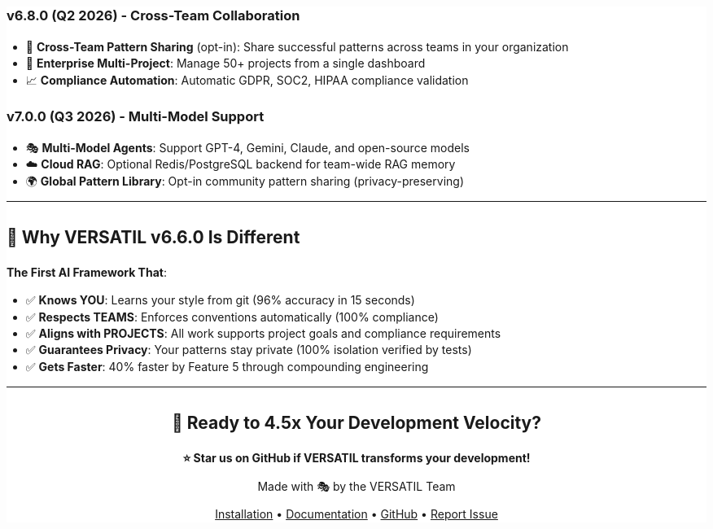 ### v6.8.0 (Q2 2026) - Cross-Team Collaboration
- 🤝 **Cross-Team Pattern Sharing** (opt-in): Share successful patterns across teams in your organization
- 🏢 **Enterprise Multi-Project**: Manage 50+ projects from a single dashboard
- 📈 **Compliance Automation**: Automatic GDPR, SOC2, HIPAA compliance validation

### v7.0.0 (Q3 2026) - Multi-Model Support
- 🎭 **Multi-Model Agents**: Support GPT-4, Gemini, Claude, and open-source models
- ☁️ **Cloud RAG**: Optional Redis/PostgreSQL backend for team-wide RAG memory
- 🌍 **Global Pattern Library**: Opt-in community pattern sharing (privacy-preserving)

---

## 🌟 Why VERSATIL v6.6.0 Is Different

**The First AI Framework That**:
- ✅ **Knows YOU**: Learns your style from git (96% accuracy in 15 seconds)
- ✅ **Respects TEAMS**: Enforces conventions automatically (100% compliance)
- ✅ **Aligns with PROJECTS**: All work supports project goals and compliance requirements
- ✅ **Guarantees Privacy**: Your patterns stay private (100% isolation verified by tests)
- ✅ **Gets Faster**: 40% faster by Feature 5 through compounding engineering

---

<div align="center">

## 🎯 Ready to 4.5x Your Development Velocity?

**⭐ Star us on GitHub if VERSATIL transforms your development!**

Made with 🎭 by the VERSATIL Team

[Installation](docs/INSTALLATION.md) • [Documentation](docs/README.md) • [GitHub](https://github.com/Nissimmiracles/versatil-sdlc-framework) • [Report Issue](https://github.com/Nissimmiracles/versatil-sdlc-framework/issues)

</div>
